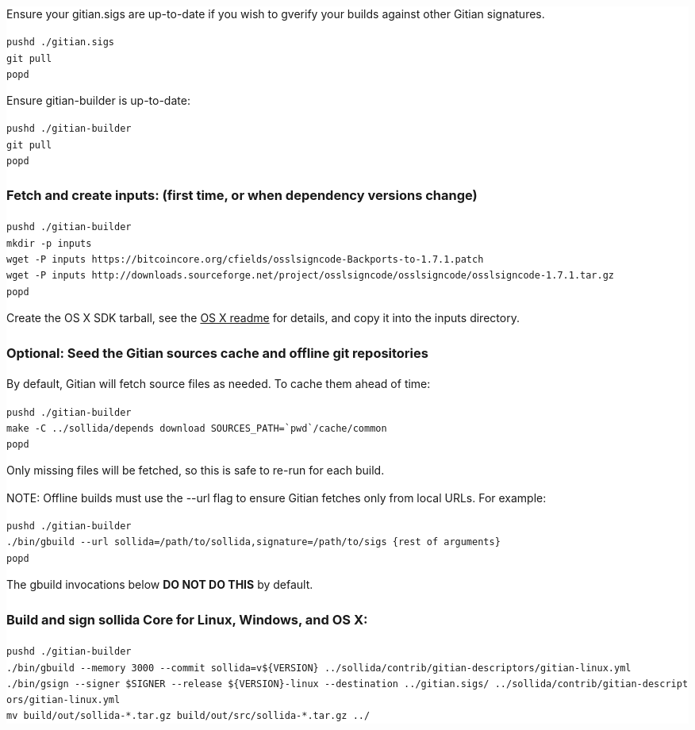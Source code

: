 Ensure your gitian.sigs are up-to-date if you wish to gverify your builds against other Gitian signatures.

    pushd ./gitian.sigs
    git pull
    popd

Ensure gitian-builder is up-to-date:

    pushd ./gitian-builder
    git pull
    popd

### Fetch and create inputs: (first time, or when dependency versions change)

    pushd ./gitian-builder
    mkdir -p inputs
    wget -P inputs https://bitcoincore.org/cfields/osslsigncode-Backports-to-1.7.1.patch
    wget -P inputs http://downloads.sourceforge.net/project/osslsigncode/osslsigncode/osslsigncode-1.7.1.tar.gz
    popd

Create the OS X SDK tarball, see the [OS X readme](README_osx.md) for details, and copy it into the inputs directory.

### Optional: Seed the Gitian sources cache and offline git repositories

By default, Gitian will fetch source files as needed. To cache them ahead of time:

    pushd ./gitian-builder
    make -C ../sollida/depends download SOURCES_PATH=`pwd`/cache/common
    popd

Only missing files will be fetched, so this is safe to re-run for each build.

NOTE: Offline builds must use the --url flag to ensure Gitian fetches only from local URLs. For example:

    pushd ./gitian-builder
    ./bin/gbuild --url sollida=/path/to/sollida,signature=/path/to/sigs {rest of arguments}
    popd

The gbuild invocations below <b>DO NOT DO THIS</b> by default.

### Build and sign sollida Core for Linux, Windows, and OS X:

    pushd ./gitian-builder
    ./bin/gbuild --memory 3000 --commit sollida=v${VERSION} ../sollida/contrib/gitian-descriptors/gitian-linux.yml
    ./bin/gsign --signer $SIGNER --release ${VERSION}-linux --destination ../gitian.sigs/ ../sollida/contrib/gitian-descriptors/gitian-linux.yml
    mv build/out/sollida-*.tar.gz build/out/src/sollida-*.tar.gz ../
